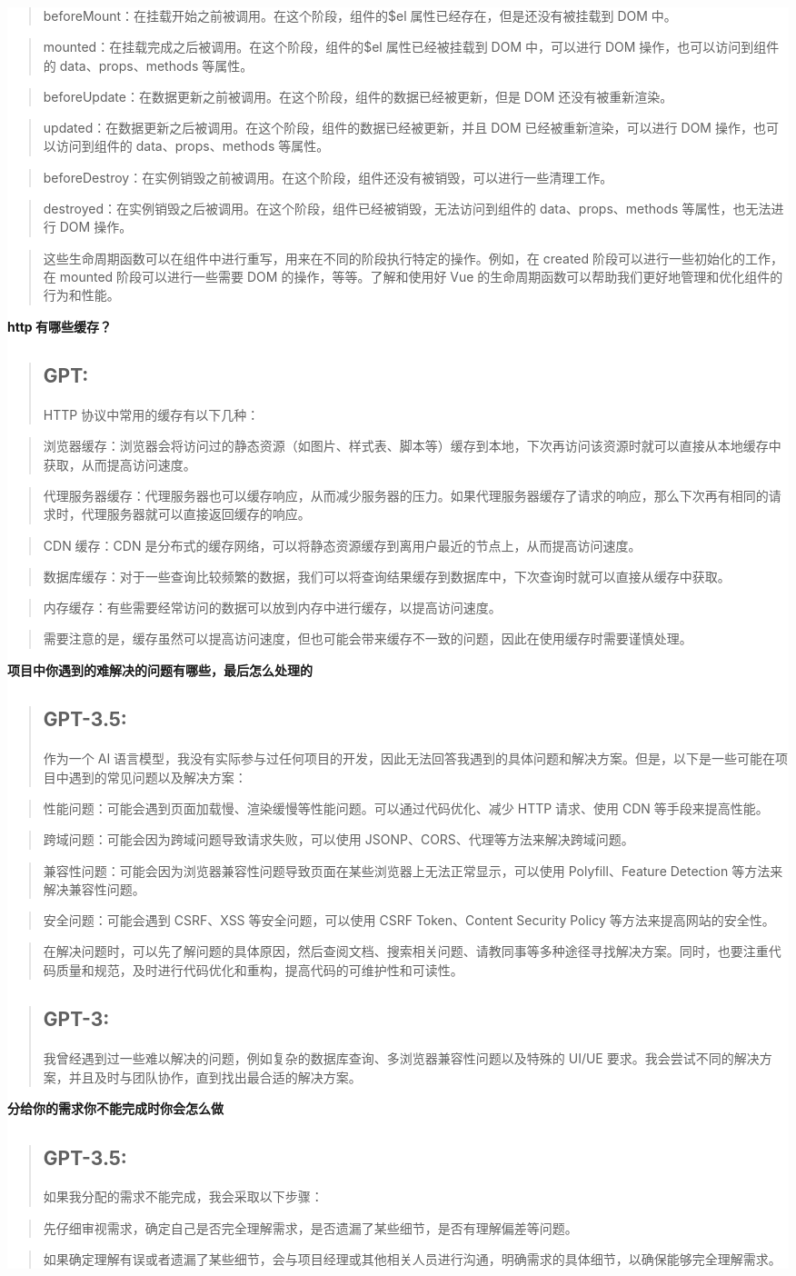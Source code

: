 > beforeMount：在挂载开始之前被调用。在这个阶段，组件的\$el 属性已经存在，但是还没有被挂载到 DOM 中。

> mounted：在挂载完成之后被调用。在这个阶段，组件的\$el 属性已经被挂载到 DOM 中，可以进行 DOM 操作，也可以访问到组件的 data、props、methods 等属性。

> beforeUpdate：在数据更新之前被调用。在这个阶段，组件的数据已经被更新，但是 DOM 还没有被重新渲染。

> updated：在数据更新之后被调用。在这个阶段，组件的数据已经被更新，并且 DOM 已经被重新渲染，可以进行 DOM 操作，也可以访问到组件的 data、props、methods 等属性。

> beforeDestroy：在实例销毁之前被调用。在这个阶段，组件还没有被销毁，可以进行一些清理工作。

> destroyed：在实例销毁之后被调用。在这个阶段，组件已经被销毁，无法访问到组件的 data、props、methods 等属性，也无法进行 DOM 操作。

> 这些生命周期函数可以在组件中进行重写，用来在不同的阶段执行特定的操作。例如，在 created 阶段可以进行一些初始化的工作，在 mounted 阶段可以进行一些需要 DOM 的操作，等等。了解和使用好 Vue 的生命周期函数可以帮助我们更好地管理和优化组件的行为和性能。

**http 有哪些缓存？**

> ## GPT:
>
> HTTP 协议中常用的缓存有以下几种：

> 浏览器缓存：浏览器会将访问过的静态资源（如图片、样式表、脚本等）缓存到本地，下次再访问该资源时就可以直接从本地缓存中获取，从而提高访问速度。

> 代理服务器缓存：代理服务器也可以缓存响应，从而减少服务器的压力。如果代理服务器缓存了请求的响应，那么下次再有相同的请求时，代理服务器就可以直接返回缓存的响应。

> CDN 缓存：CDN 是分布式的缓存网络，可以将静态资源缓存到离用户最近的节点上，从而提高访问速度。

> 数据库缓存：对于一些查询比较频繁的数据，我们可以将查询结果缓存到数据库中，下次查询时就可以直接从缓存中获取。

> 内存缓存：有些需要经常访问的数据可以放到内存中进行缓存，以提高访问速度。

> 需要注意的是，缓存虽然可以提高访问速度，但也可能会带来缓存不一致的问题，因此在使用缓存时需要谨慎处理。

**项目中你遇到的难解决的问题有哪些，最后怎么处理的**

> ## GPT-3.5:
>
> 作为一个 AI 语言模型，我没有实际参与过任何项目的开发，因此无法回答我遇到的具体问题和解决方案。但是，以下是一些可能在项目中遇到的常见问题以及解决方案：

> 性能问题：可能会遇到页面加载慢、渲染缓慢等性能问题。可以通过代码优化、减少 HTTP 请求、使用 CDN 等手段来提高性能。

> 跨域问题：可能会因为跨域问题导致请求失败，可以使用 JSONP、CORS、代理等方法来解决跨域问题。

> 兼容性问题：可能会因为浏览器兼容性问题导致页面在某些浏览器上无法正常显示，可以使用 Polyfill、Feature Detection 等方法来解决兼容性问题。

> 安全问题：可能会遇到 CSRF、XSS 等安全问题，可以使用 CSRF Token、Content Security Policy 等方法来提高网站的安全性。

> 在解决问题时，可以先了解问题的具体原因，然后查阅文档、搜索相关问题、请教同事等多种途径寻找解决方案。同时，也要注重代码质量和规范，及时进行代码优化和重构，提高代码的可维护性和可读性。

> ## GPT-3:
>
> 我曾经遇到过一些难以解决的问题，例如复杂的数据库查询、多浏览器兼容性问题以及特殊的 UI/UE 要求。我会尝试不同的解决方案，并且及时与团队协作，直到找出最合适的解决方案。

**分给你的需求你不能完成时你会怎么做**

> ## GPT-3.5:
>
> 如果我分配的需求不能完成，我会采取以下步骤：

> 先仔细审视需求，确定自己是否完全理解需求，是否遗漏了某些细节，是否有理解偏差等问题。

> 如果确定理解有误或者遗漏了某些细节，会与项目经理或其他相关人员进行沟通，明确需求的具体细节，以确保能够完全理解需求。
